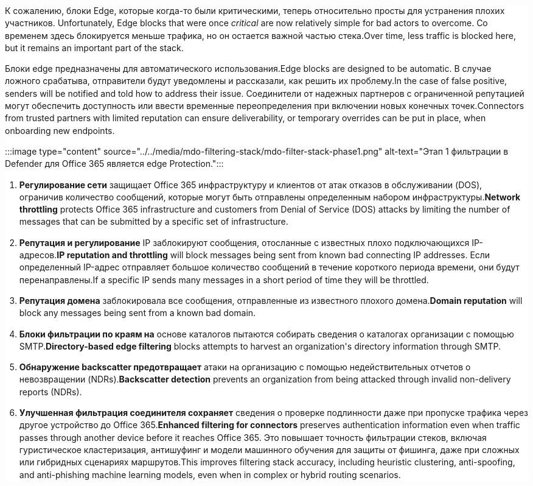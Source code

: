 <span data-ttu-id="8ca2b-108">К сожалению, блоки Edge, которые когда-то были критическими, теперь относительно просты для устранения плохих участников. </span><span class="sxs-lookup"><span data-stu-id="8ca2b-108">Unfortunately, Edge blocks that were once *critical* are now relatively simple for bad actors to overcome.</span></span> <span data-ttu-id="8ca2b-109">Со временем здесь блокируется меньше трафика, но он остается важной частью стека.</span><span class="sxs-lookup"><span data-stu-id="8ca2b-109">Over time, less traffic is blocked here, but it remains an important part of the stack.</span></span>  

<span data-ttu-id="8ca2b-110">Блоки edge предназначены для автоматического использования.</span><span class="sxs-lookup"><span data-stu-id="8ca2b-110">Edge blocks are designed to be automatic.</span></span> <span data-ttu-id="8ca2b-111">В случае ложного срабатыва, отправители будут уведомлены и рассказали, как решить их проблему.</span><span class="sxs-lookup"><span data-stu-id="8ca2b-111">In the case of false positive, senders will be notified and told how to address their issue.</span></span> <span data-ttu-id="8ca2b-112">Соединители от надежных партнеров с ограниченной репутацией могут обеспечить доступность или ввести временные переопределения при включении новых конечных точек.</span><span class="sxs-lookup"><span data-stu-id="8ca2b-112">Connectors from trusted partners with limited reputation can ensure deliverability, or temporary overrides can be put in place, when onboarding new endpoints.</span></span>

:::image type="content" source="../../media/mdo-filtering-stack/mdo-filter-stack-phase1.png" alt-text="Этап 1 фильтрации в Defender для Office 365 является edge Protection.":::

1. <span data-ttu-id="8ca2b-114">**Регулирование сети** защищает Office 365 инфраструктуру и клиентов от атак отказов в обслуживании (DOS), ограничив количество сообщений, которые могут быть отправлены определенным набором инфраструктуры.</span><span class="sxs-lookup"><span data-stu-id="8ca2b-114">**Network throttling** protects Office 365 infrastructure and customers from Denial of Service (DOS) attacks by limiting the number of messages that can be submitted by a specific set of infrastructure.</span></span>

2. <span data-ttu-id="8ca2b-115">**Репутация и регулирование** IP заблокируют сообщения, отосланные с известных плохо подключающихся IP-адресов.</span><span class="sxs-lookup"><span data-stu-id="8ca2b-115">**IP reputation and throttling** will block messages being sent from known bad connecting IP addresses.</span></span> <span data-ttu-id="8ca2b-116">Если определенный IP-адрес отправляет большое количество сообщений в течение короткого периода времени, они будут перенаправлены.</span><span class="sxs-lookup"><span data-stu-id="8ca2b-116">If a specific IP sends many messages in a short period of time they will be throttled.</span></span>

3. <span data-ttu-id="8ca2b-117">**Репутация домена** заблокировала все сообщения, отправленные из известного плохого домена.</span><span class="sxs-lookup"><span data-stu-id="8ca2b-117">**Domain reputation** will block any messages being sent from a known bad domain.</span></span>

4. <span data-ttu-id="8ca2b-118">**Блоки фильтрации по краям на** основе каталогов пытаются собирать сведения о каталогах организации с помощью SMTP.</span><span class="sxs-lookup"><span data-stu-id="8ca2b-118">**Directory-based edge filtering** blocks attempts to harvest an organization's directory information through SMTP.</span></span>

5. <span data-ttu-id="8ca2b-119">**Обнаружение backscatter предотвращает** атаки на организацию с помощью недействительных отчетов о невозвращении (NDRs).</span><span class="sxs-lookup"><span data-stu-id="8ca2b-119">**Backscatter detection** prevents an organization from being attacked through invalid non-delivery reports (NDRs).</span></span>

6. <span data-ttu-id="8ca2b-120">**Улучшенная фильтрация соединителя сохраняет** сведения о проверке подлинности даже при пропуске трафика через другое устройство до Office 365.</span><span class="sxs-lookup"><span data-stu-id="8ca2b-120">**Enhanced filtering for connectors** preserves authentication information even when traffic passes through another device before it reaches Office 365.</span></span> <span data-ttu-id="8ca2b-121">Это повышает точность фильтрации стеков, включая гуристическое кластеризация, антишуфинг и модели машинного обучения для защиты от фишинга, даже при сложных или гибридных сценариях маршрутов.</span><span class="sxs-lookup"><span data-stu-id="8ca2b-121">This improves filtering stack accuracy, including heuristic clustering, anti-spoofing, and anti-phishing machine learning models, even when in complex or hybrid routing scenarios.</span></span>
